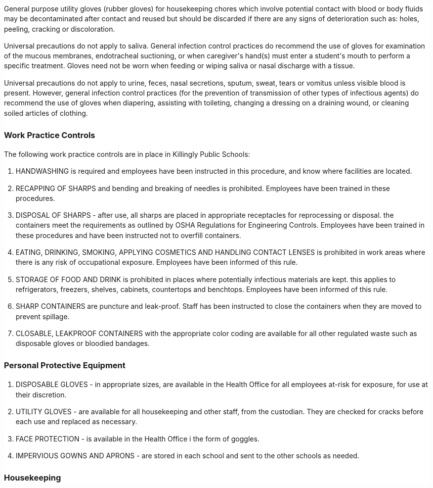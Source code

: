 General purpose utility gloves (rubber gloves) for housekeeping chores which involve potential contact with blood or body fluids may be decontaminated after contact and reused but should be discarded if there are any signs of deterioration such as: holes, peeling, cracking or discoloration.

Universal precautions do not apply to saliva. General infection control practices do recommend the use of gloves for examination of the mucous membranes, endotracheal suctioning, or when caregiver's hand(s) must enter a student's mouth to perform a specific treatment. Gloves need not be worn when feeding or wiping saliva or nasal discharge with a tissue.

Universal precautions do not apply to urine, feces, nasal secretions, sputum, sweat, tears or vomitus unless visible blood is present. However, general infection control practices (for the prevention of transmission of other types of infectious agents) do recommend the use of gloves when diapering, assisting with toileting, changing a dressing on a draining wound, or cleaning soiled articles of clothing.

### Work Practice Controls

The following work practice controls are in place in Killingly Public Schools:

1.  HANDWASHING is required and employees have been instructed in this procedure, and know where facilities are located.

2.  RECAPPING OF SHARPS and bending and breaking of needles is prohibited. Employees have been trained in these procedures.

3.  DISPOSAL OF SHARPS - after use, all sharps are placed in appropriate receptacles for reprocessing or disposal. the containers meet the requirements as outlined by OSHA Regulations for Engineering Controls. Employees have been trained in these procedures and have been instructed not to overfill containers.

4.  EATING, DRINKING, SMOKING, APPLYING COSMETICS AND HANDLING CONTACT LENSES is prohibited in work areas where there is any risk of occupational exposure. Employees have been informed of this rule.

5.  STORAGE OF FOOD AND DRINK is prohibited in places where potentially infectious materials are kept. this applies to refrigerators, freezers, shelves, cabinets, countertops and benchtops. Employees have been informed of this rule.

6.  SHARP CONTAINERS are puncture and leak-proof. Staff has been instructed to close the containers when they are moved to prevent spillage.

7.  CLOSABLE, LEAKPROOF CONTAINERS with the appropriate color coding are available for all other regulated waste such as disposable gloves or bloodied bandages.

### Personal Protective Equipment

1.  DISPOSABLE GLOVES - in appropriate sizes, are available in the Health Office for all employees at-risk for exposure, for use at their discretion.

2.  UTILITY GLOVES - are available for all housekeeping and other staff, from the custodian. They are checked for cracks before each use and replaced as necessary.

3.  FACE PROTECTION - is available in the Health Office i the form of goggles.

4.  IMPERVIOUS GOWNS AND APRONS - are stored in each school and sent to the other schools as needed.

### Housekeeping
